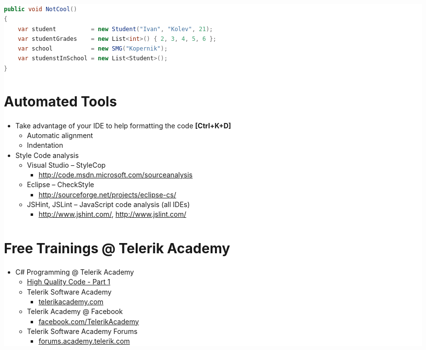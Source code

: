 ```cs
public void NotCool()
{
	var student          = new Student("Ivan", "Kolev", 21);
	var studentGrades    = new List<int>() { 2, 3, 4, 5, 6 };
	var school           = new SMG("Kopernik");
	var studenstInSchool = new List<Student>();
}

```


# <a id="automatedtools"></a> Automated Tools
- Take advantage of your IDE to help formatting the code **[Ctrl+K+D]**
  - Automatic alignment
  - Indentation
- Style Code analysis
  - Visual Studio – StyleCop
    - http://code.msdn.microsoft.com/sourceanalysis
  - Eclipse – CheckStyle
    - http://sourceforge.net/projects/eclipse-cs/
  - JSHint, JSLint – JavaScript code analysis (all IDEs)
    - http://www.jshint.com/, http://www.jslint.com/  







# Free Trainings @ Telerik Academy
- C# Programming @ Telerik Academy
    - [High Quality Code - Part 1](http://academy.telerik.com/student-courses/programming/high-quality-code-part-1/about)
  - Telerik Software Academy
    - [telerikacademy.com](https://telerikacademy.com)
  - Telerik Academy @ Facebook
    - [facebook.com/TelerikAcademy](facebook.com/TelerikAcademy)
  - Telerik Software Academy Forums
    - [forums.academy.telerik.com](forums.academy.telerik.com)
